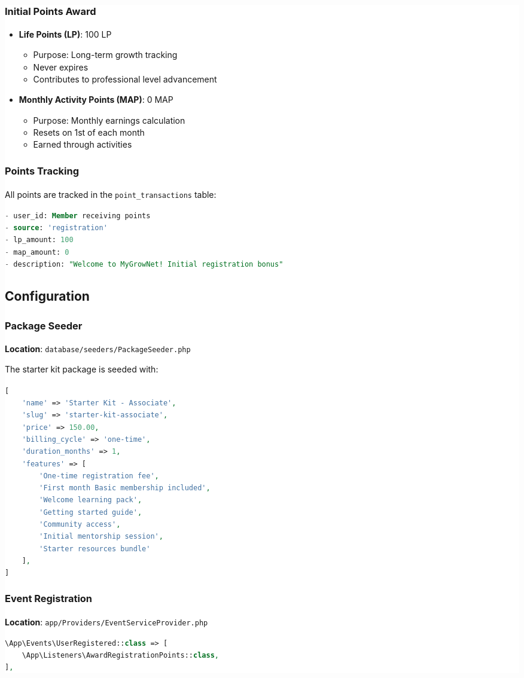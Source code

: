 ### Initial Points Award
- **Life Points (LP)**: 100 LP
  - Purpose: Long-term growth tracking
  - Never expires
  - Contributes to professional level advancement
  
- **Monthly Activity Points (MAP)**: 0 MAP
  - Purpose: Monthly earnings calculation
  - Resets on 1st of each month
  - Earned through activities

### Points Tracking
All points are tracked in the `point_transactions` table:
```sql
- user_id: Member receiving points
- source: 'registration'
- lp_amount: 100
- map_amount: 0
- description: "Welcome to MyGrowNet! Initial registration bonus"
```

## Configuration

### Package Seeder
**Location**: `database/seeders/PackageSeeder.php`

The starter kit package is seeded with:
```php
[
    'name' => 'Starter Kit - Associate',
    'slug' => 'starter-kit-associate',
    'price' => 150.00,
    'billing_cycle' => 'one-time',
    'duration_months' => 1,
    'features' => [
        'One-time registration fee',
        'First month Basic membership included',
        'Welcome learning pack',
        'Getting started guide',
        'Community access',
        'Initial mentorship session',
        'Starter resources bundle'
    ],
]
```

### Event Registration
**Location**: `app/Providers/EventServiceProvider.php`

```php
\App\Events\UserRegistered::class => [
    \App\Listeners\AwardRegistrationPoints::class,
],
```
